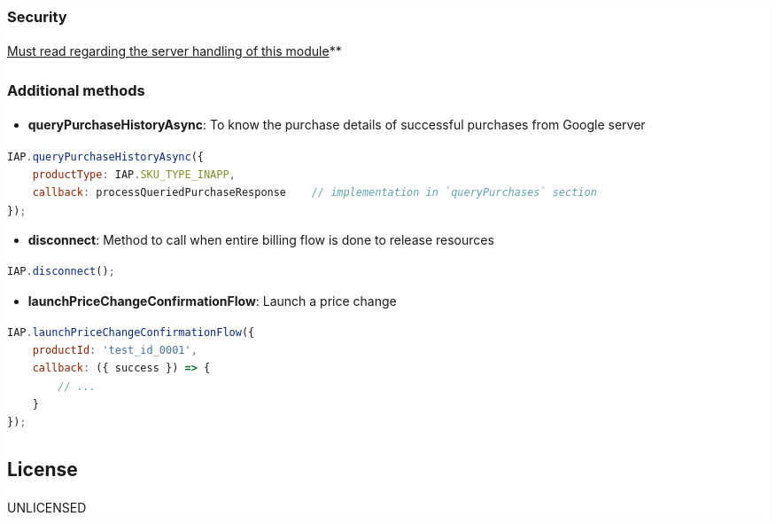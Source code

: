 ### Security

[Must read regarding the server handling of this module](https://developer.android.com/google/play/billing/security#verify)**

### Additional methods

- **queryPurchaseHistoryAsync**: To know the purchase details of successful purchases from Google server

```js
IAP.queryPurchaseHistoryAsync({
    productType: IAP.SKU_TYPE_INAPP,
    callback: processQueriedPurchaseResponse	// implementation in `queryPurchases` section
});
```

- **disconnect**: Method to call when entire billing flow is done to release resources
```js
IAP.disconnect();
```

- **launchPriceChangeConfirmationFlow**: Launch a price change
```js
IAP.launchPriceChangeConfirmationFlow({
    productId: 'test_id_0001',
    callback: ({ success }) => {
        // ...
    }
});
```

## License

UNLICENSED
